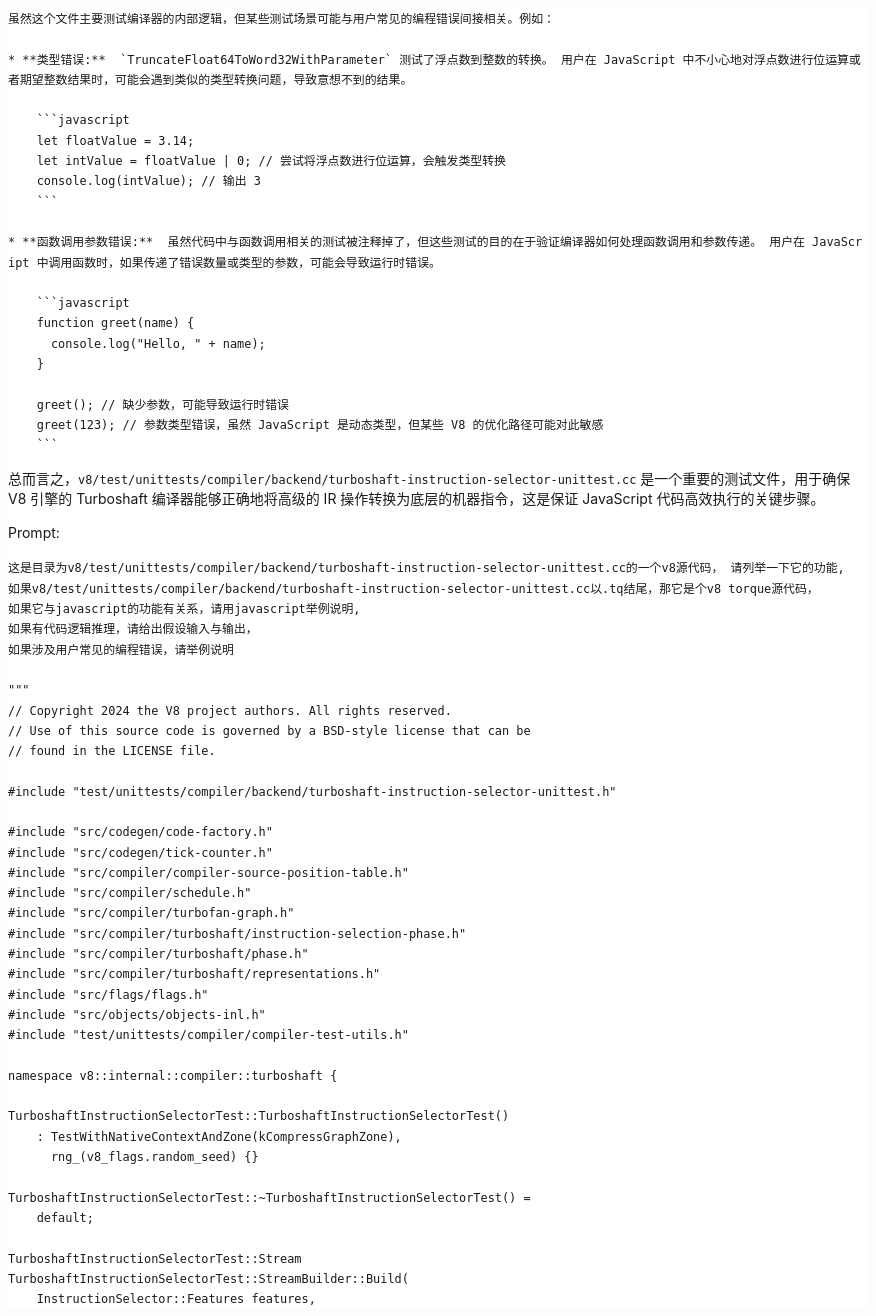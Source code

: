     虽然这个文件主要测试编译器的内部逻辑，但某些测试场景可能与用户常见的编程错误间接相关。例如：

    * **类型错误:**  `TruncateFloat64ToWord32WithParameter` 测试了浮点数到整数的转换。 用户在 JavaScript 中不小心地对浮点数进行位运算或者期望整数结果时，可能会遇到类似的类型转换问题，导致意想不到的结果。

        ```javascript
        let floatValue = 3.14;
        let intValue = floatValue | 0; // 尝试将浮点数进行位运算，会触发类型转换
        console.log(intValue); // 输出 3
        ```

    * **函数调用参数错误:**  虽然代码中与函数调用相关的测试被注释掉了，但这些测试的目的在于验证编译器如何处理函数调用和参数传递。 用户在 JavaScript 中调用函数时，如果传递了错误数量或类型的参数，可能会导致运行时错误。

        ```javascript
        function greet(name) {
          console.log("Hello, " + name);
        }

        greet(); // 缺少参数，可能导致运行时错误
        greet(123); // 参数类型错误，虽然 JavaScript 是动态类型，但某些 V8 的优化路径可能对此敏感
        ```

总而言之，`v8/test/unittests/compiler/backend/turboshaft-instruction-selector-unittest.cc` 是一个重要的测试文件，用于确保 V8 引擎的 Turboshaft 编译器能够正确地将高级的 IR 操作转换为底层的机器指令，这是保证 JavaScript 代码高效执行的关键步骤。

Prompt: 
```
这是目录为v8/test/unittests/compiler/backend/turboshaft-instruction-selector-unittest.cc的一个v8源代码， 请列举一下它的功能, 
如果v8/test/unittests/compiler/backend/turboshaft-instruction-selector-unittest.cc以.tq结尾，那它是个v8 torque源代码，
如果它与javascript的功能有关系，请用javascript举例说明,
如果有代码逻辑推理，请给出假设输入与输出，
如果涉及用户常见的编程错误，请举例说明

"""
// Copyright 2024 the V8 project authors. All rights reserved.
// Use of this source code is governed by a BSD-style license that can be
// found in the LICENSE file.

#include "test/unittests/compiler/backend/turboshaft-instruction-selector-unittest.h"

#include "src/codegen/code-factory.h"
#include "src/codegen/tick-counter.h"
#include "src/compiler/compiler-source-position-table.h"
#include "src/compiler/schedule.h"
#include "src/compiler/turbofan-graph.h"
#include "src/compiler/turboshaft/instruction-selection-phase.h"
#include "src/compiler/turboshaft/phase.h"
#include "src/compiler/turboshaft/representations.h"
#include "src/flags/flags.h"
#include "src/objects/objects-inl.h"
#include "test/unittests/compiler/compiler-test-utils.h"

namespace v8::internal::compiler::turboshaft {

TurboshaftInstructionSelectorTest::TurboshaftInstructionSelectorTest()
    : TestWithNativeContextAndZone(kCompressGraphZone),
      rng_(v8_flags.random_seed) {}

TurboshaftInstructionSelectorTest::~TurboshaftInstructionSelectorTest() =
    default;

TurboshaftInstructionSelectorTest::Stream
TurboshaftInstructionSelectorTest::StreamBuilder::Build(
    InstructionSelector::Features features,
```